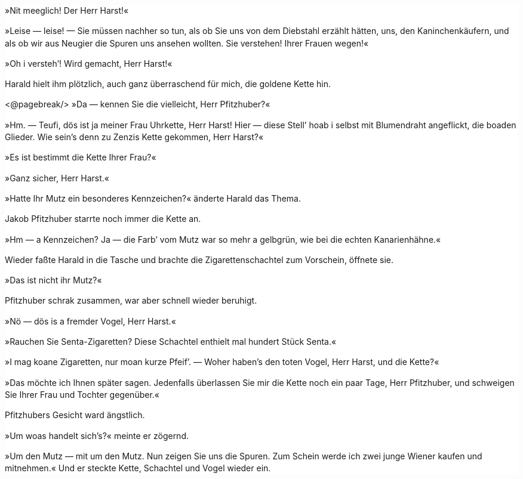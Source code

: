 »Nit meeglich! Der Herr Harst!«

»Leise — leise! — Sie müssen nachher so tun, als ob
Sie uns von dem Diebstahl erzählt hätten, uns, den
Kaninchenkäufern, und als ob wir aus Neugier die Spuren uns
ansehen wollten. Sie verstehen! Ihrer Frauen wegen!«

»Oh i versteh’! Wird gemacht, Herr Harst!«

Harald hielt ihm plötzlich, auch ganz überraschend für
mich, die goldene Kette hin.

<@pagebreak/>
»Da — kennen Sie die vielleicht, Herr Pfitzhuber?«

»Hm. — Teufi, dös ist ja meiner Frau Uhrkette, Herr
Harst! Hier — diese Stell’ hoab i selbst mit Blumendraht
angeflickt, die boaden Glieder. Wie sein’s denn zu Zenzis
Kette gekommen, Herr Harst?«

»Es ist bestimmt die Kette Ihrer Frau?«

»Ganz sicher, Herr Harst.«

»Hatte Ihr Mutz ein besonderes Kennzeichen?« änderte
Harald das Thema.

Jakob Pfitzhuber starrte noch immer die Kette an.

»Hm — a Kennzeichen? Ja — die Farb’ vom Mutz
war so mehr a gelbgrün, wie bei die echten Kanarienhähne.«

Wieder faßte Harald in die Tasche und brachte die
Zigarettenschachtel zum Vorschein, öffnete sie.

»Das ist nicht ihr Mutz?«

Pfitzhuber schrak zusammen, war aber schnell wieder
beruhigt.

»Nö — dös is a fremder Vogel, Herr Harst.«

»Rauchen Sie Senta-Zigaretten? Diese Schachtel
enthielt mal hundert Stück Senta.«

»I mag koane Zigaretten, nur moan kurze Pfeif’. —
Woher haben’s den toten Vogel, Herr Harst, und die Kette?«

»Das möchte ich Ihnen später sagen. Jedenfalls überlassen
Sie mir die Kette noch ein paar Tage, Herr Pfitzhuber,
und schweigen Sie Ihrer Frau und Tochter gegenüber.«

Pfitzhubers Gesicht ward ängstlich.

»Um woas handelt sich’s?« meinte er zögernd.

»Um den Mutz — mit um den Mutz. Nun zeigen
Sie uns die Spuren. Zum Schein werde ich zwei junge
Wiener kaufen und mitnehmen.« Und er steckte Kette,
Schachtel und Vogel wieder ein.
